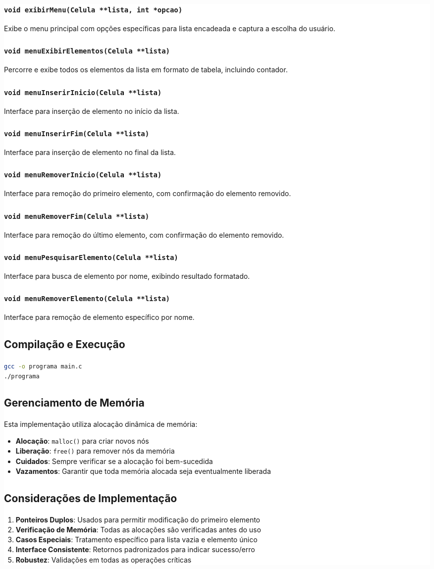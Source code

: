 ### `void exibirMenu(Celula **lista, int *opcao)`
Exibe o menu principal com opções específicas para lista encadeada e captura a escolha do usuário.

### `void menuExibirElementos(Celula **lista)`
Percorre e exibe todos os elementos da lista em formato de tabela, incluindo contador.

### `void menuInserirInicio(Celula **lista)`
Interface para inserção de elemento no início da lista.

### `void menuInserirFim(Celula **lista)`
Interface para inserção de elemento no final da lista.

### `void menuRemoverInicio(Celula **lista)`
Interface para remoção do primeiro elemento, com confirmação do elemento removido.

### `void menuRemoverFim(Celula **lista)`
Interface para remoção do último elemento, com confirmação do elemento removido.

### `void menuPesquisarElemento(Celula **lista)`
Interface para busca de elemento por nome, exibindo resultado formatado.

### `void menuRemoverElemento(Celula **lista)`
Interface para remoção de elemento específico por nome.

## Compilação e Execução

```bash
gcc -o programa main.c
./programa
```

## Gerenciamento de Memória

Esta implementação utiliza alocação dinâmica de memória:

- **Alocação**: `malloc()` para criar novos nós
- **Liberação**: `free()` para remover nós da memória
- **Cuidados**: Sempre verificar se a alocação foi bem-sucedida
- **Vazamentos**: Garantir que toda memória alocada seja eventualmente liberada

## Considerações de Implementação

1. **Ponteiros Duplos**: Usados para permitir modificação do primeiro elemento
2. **Verificação de Memória**: Todas as alocações são verificadas antes do uso
3. **Casos Especiais**: Tratamento específico para lista vazia e elemento único
4. **Interface Consistente**: Retornos padronizados para indicar sucesso/erro
5. **Robustez**: Validações em todas as operações críticas
